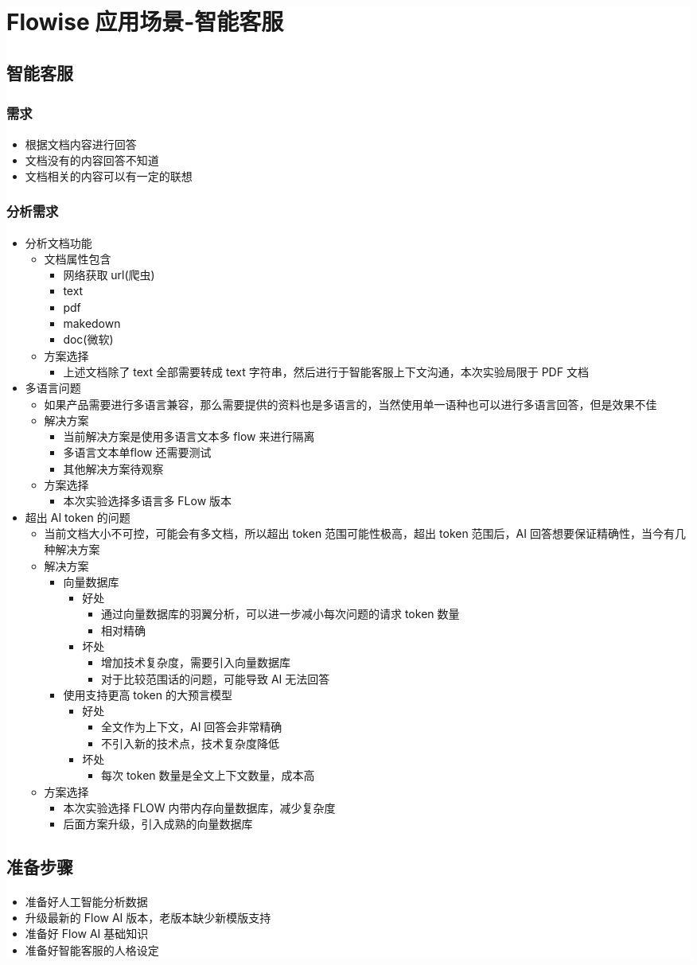 # Flowise 应用场景-智能客服
## 智能客服
### 需求
- 根据文档内容进行回答
- 文档没有的内容回答不知道
- 文档相关的内容可以有一定的联想

### 分析需求
- 分析文档功能
	- 文档属性包含
		- 网络获取 url(爬虫)
		- text
		- pdf
		- makedown
		- doc(微软)
	- 方案选择
		- 上述文档除了 text 全部需要转成 text 字符串，然后进行于智能客服上下文沟通，本次实验局限于 PDF 文档
- 多语言问题
	- 如果产品需要进行多语言兼容，那么需要提供的资料也是多语言的，当然使用单一语种也可以进行多语言回答，但是效果不佳
	- 解决方案
		- 当前解决方案是使用多语言文本多 flow 来进行隔离
		- 多语言文本单flow 还需要测试
		- 其他解决方案待观察
	- 方案选择
		- 本次实验选择多语言多 FLow 版本
- 超出 AI token 的问题
	- 当前文档大小不可控，可能会有多文档，所以超出 token 范围可能性极高，超出 token 范围后，AI 回答想要保证精确性，当今有几种解决方案
	- 解决方案
		- 向量数据库
			- 好处
				- 通过向量数据库的羽翼分析，可以进一步减小每次问题的请求 token 数量
				- 相对精确
			- 坏处
				- 增加技术复杂度，需要引入向量数据库
				- 对于比较范围话的问题，可能导致 AI 无法回答     
		- 使用支持更高 token 的大预言模型
			- 好处
				- 全文作为上下文，AI 回答会非常精确
				- 不引入新的技术点，技术复杂度降低
			- 坏处
				- 每次 token 数量是全文上下文数量，成本高       
	- 方案选择
		- 本次实验选择 FLOW 内带内存向量数据库，减少复杂度
		- 后面方案升级，引入成熟的向量数据库 	

## 准备步骤
- 准备好人工智能分析数据
- 升级最新的 Flow AI 版本，老版本缺少新模版支持
- 准备好 Flow AI 基础知识
- 准备好智能客服的人格设定          
